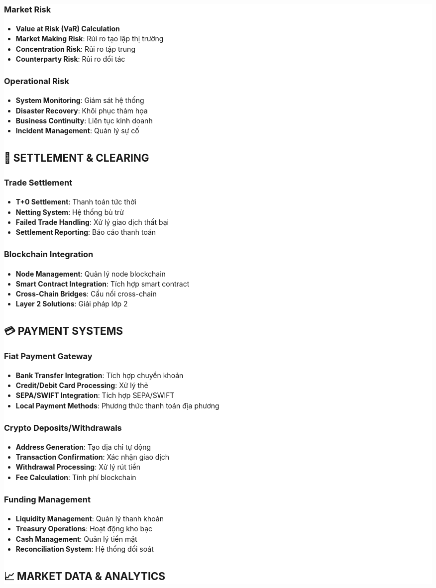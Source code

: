 ### Market Risk
- **Value at Risk (VaR) Calculation**
- **Market Making Risk**: Rủi ro tạo lập thị trường
- **Concentration Risk**: Rủi ro tập trung
- **Counterparty Risk**: Rủi ro đối tác

### Operational Risk
- **System Monitoring**: Giám sát hệ thống
- **Disaster Recovery**: Khôi phục thảm họa
- **Business Continuity**: Liên tục kinh doanh
- **Incident Management**: Quản lý sự cố

## 🔄 **SETTLEMENT & CLEARING**

### Trade Settlement
- **T+0 Settlement**: Thanh toán tức thời
- **Netting System**: Hệ thống bù trừ
- **Failed Trade Handling**: Xử lý giao dịch thất bại
- **Settlement Reporting**: Báo cáo thanh toán

### Blockchain Integration
- **Node Management**: Quản lý node blockchain
- **Smart Contract Integration**: Tích hợp smart contract
- **Cross-Chain Bridges**: Cầu nối cross-chain
- **Layer 2 Solutions**: Giải pháp lớp 2

## 💳 **PAYMENT SYSTEMS**

### Fiat Payment Gateway
- **Bank Transfer Integration**: Tích hợp chuyển khoản
- **Credit/Debit Card Processing**: Xử lý thẻ
- **SEPA/SWIFT Integration**: Tích hợp SEPA/SWIFT
- **Local Payment Methods**: Phương thức thanh toán địa phương

### Crypto Deposits/Withdrawals
- **Address Generation**: Tạo địa chỉ tự động
- **Transaction Confirmation**: Xác nhận giao dịch
- **Withdrawal Processing**: Xử lý rút tiền
- **Fee Calculation**: Tính phí blockchain

### Funding Management
- **Liquidity Management**: Quản lý thanh khoản
- **Treasury Operations**: Hoạt động kho bạc
- **Cash Management**: Quản lý tiền mặt
- **Reconciliation System**: Hệ thống đối soát

## 📈 **MARKET DATA & ANALYTICS**
